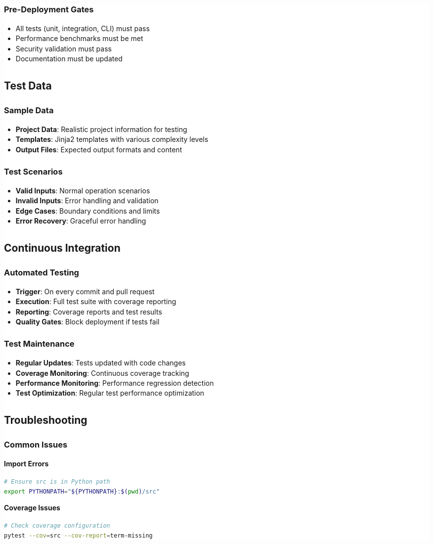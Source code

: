### Pre-Deployment Gates
- All tests (unit, integration, CLI) must pass
- Performance benchmarks must be met
- Security validation must pass
- Documentation must be updated

## Test Data

### Sample Data
- **Project Data**: Realistic project information for testing
- **Templates**: Jinja2 templates with various complexity levels
- **Output Files**: Expected output formats and content

### Test Scenarios
- **Valid Inputs**: Normal operation scenarios
- **Invalid Inputs**: Error handling and validation
- **Edge Cases**: Boundary conditions and limits
- **Error Recovery**: Graceful error handling

## Continuous Integration

### Automated Testing
- **Trigger**: On every commit and pull request
- **Execution**: Full test suite with coverage reporting
- **Reporting**: Coverage reports and test results
- **Quality Gates**: Block deployment if tests fail

### Test Maintenance
- **Regular Updates**: Tests updated with code changes
- **Coverage Monitoring**: Continuous coverage tracking
- **Performance Monitoring**: Performance regression detection
- **Test Optimization**: Regular test performance optimization

## Troubleshooting

### Common Issues

**Import Errors**
```bash
# Ensure src is in Python path
export PYTHONPATH="${PYTHONPATH}:$(pwd)/src"
```

**Coverage Issues**
```bash
# Check coverage configuration
pytest --cov=src --cov-report=term-missing
```
